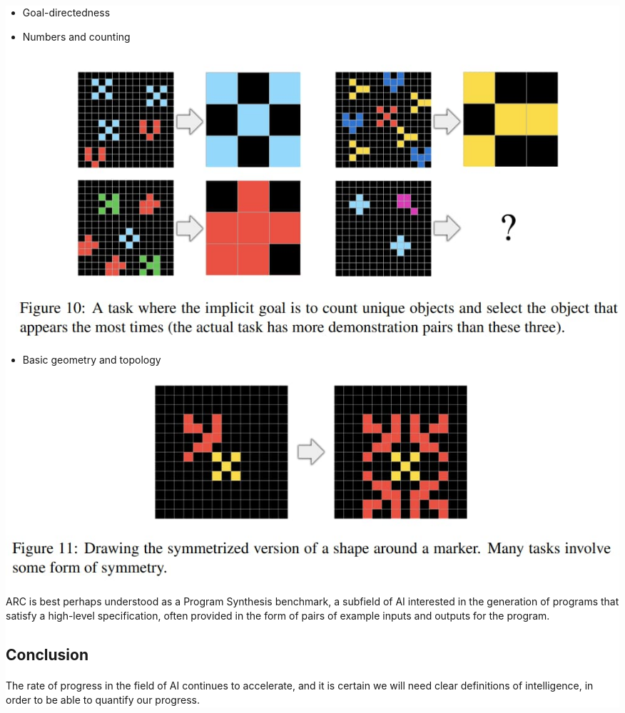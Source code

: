 - Goal-directedness

- Numbers and counting

![](../static/images/2022-12-27/object-counting.jpg)

- Basic geometry and topology

![](../static/images/2022-12-27/object-symmetry.jpg)

ARC is best perhaps understood as a Program Synthesis benchmark, a subfield of AI interested in the generation of programs that satisfy a high-level specification, often provided in the form of pairs of example inputs and outputs for the program.

## Conclusion

The rate of progress in the field of AI continues to accelerate, and it is certain we will need clear definitions of intelligence, in order to be able to quantify our progress.
